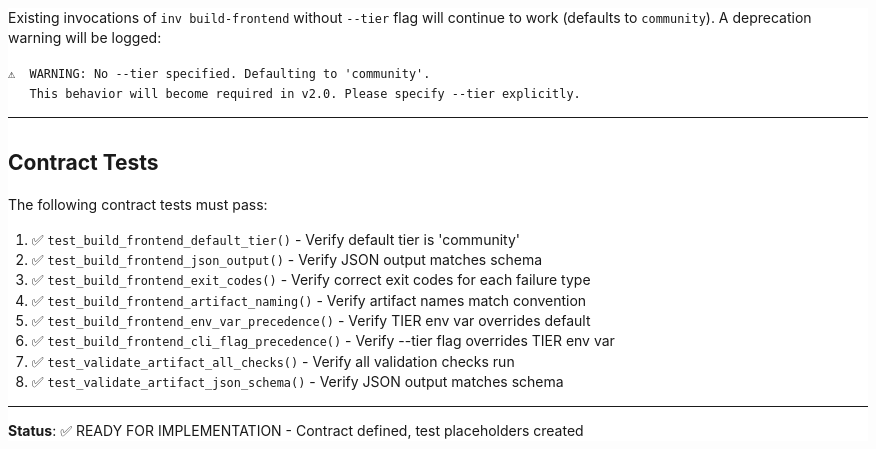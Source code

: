 Existing invocations of `inv build-frontend` without `--tier` flag will continue to work (defaults to `community`). A deprecation warning will be logged:

```
⚠️  WARNING: No --tier specified. Defaulting to 'community'.
   This behavior will become required in v2.0. Please specify --tier explicitly.
```

---

## Contract Tests

The following contract tests must pass:

1. ✅ `test_build_frontend_default_tier()` - Verify default tier is 'community'
2. ✅ `test_build_frontend_json_output()` - Verify JSON output matches schema
3. ✅ `test_build_frontend_exit_codes()` - Verify correct exit codes for each failure type
4. ✅ `test_build_frontend_artifact_naming()` - Verify artifact names match convention
5. ✅ `test_build_frontend_env_var_precedence()` - Verify TIER env var overrides default
6. ✅ `test_build_frontend_cli_flag_precedence()` - Verify --tier flag overrides TIER env var
7. ✅ `test_validate_artifact_all_checks()` - Verify all validation checks run
8. ✅ `test_validate_artifact_json_schema()` - Verify JSON output matches schema

---

**Status**: ✅ READY FOR IMPLEMENTATION - Contract defined, test placeholders created
